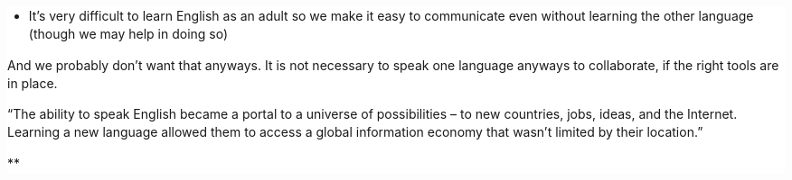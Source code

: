 
- It’s very difficult to learn English as an adult so we make it easy to communicate even without learning the other language (though we may help in doing so)
    

  
  

And we probably don’t want that anyways. It is not necessary to speak one language anyways to collaborate, if the right tools are in place. 

  
  

“The ability to speak English became a portal to a universe of possibilities – to new countries, jobs, ideas, and the Internet. Learning a new language allowed them to access a global information economy that wasn’t limited by their location.”

**